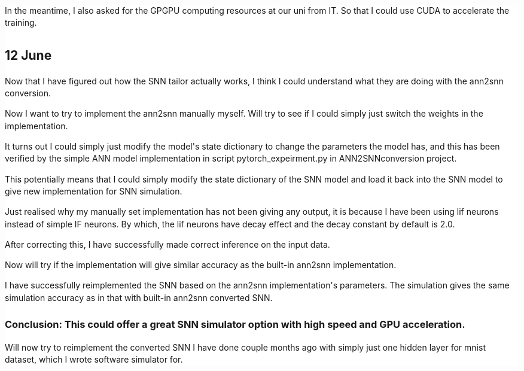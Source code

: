 In the meantime, I also asked for the GPGPU computing resources at our uni from IT. So that I could use CUDA to accelerate the training.


## 12 June

Now that I have figured out how the SNN tailor actually works, I think I could understand what they are doing with the ann2snn conversion.

Now I want to try to implement the ann2snn manually myself. Will try to see if I could simply just switch the weights in the implementation.

It turns out I could simply just modify the model's state dictionary to change the parameters the model has, and this has been verified by the simple ANN model implementation in script pytorch_expeirment.py in ANN2SNNconversion project.

This potentially means that I could simply modify the state dictionary of the SNN model and load it back into the SNN model to give new implementation for SNN simulation.

Just realised why my manually set implementation has not been giving any output, it is because I have been using lif neurons instead of simple IF neurons. By which, the lif neurons have decay effect and the decay constant by default is 2.0.

After correcting this, I have successfully made correct inference on the input data.

Now will try if the implementation will give similar accuracy as the built-in ann2snn implementation.

I have successfully reimplemented the SNN based on the ann2snn implementation's parameters. The simulation gives the same simulation accuracy as in that with built-in ann2snn converted SNN.

### Conclusion: This could offer a great SNN simulator option with high speed and GPU acceleration.

Will now try to reimplement the converted SNN I have done couple months ago with simply just one hidden layer for mnist dataset, which I wrote software simulator for.

